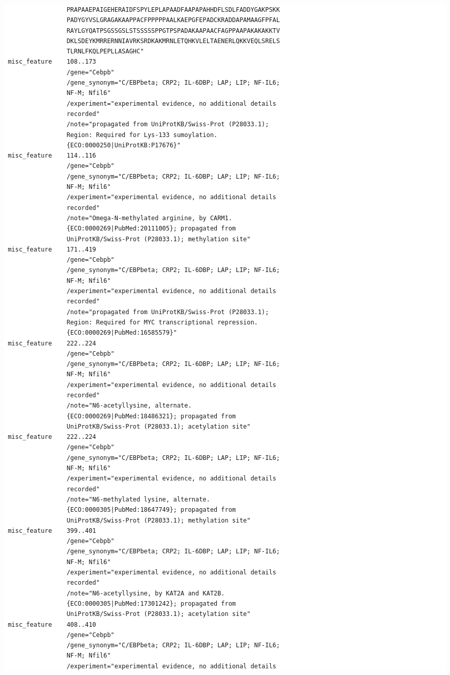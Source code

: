                      PRAPAAEPAIGEHERAIDFSPYLEPLAPAADFAAPAPAHHDFLSDLFADDYGAKPSKK
                     PADYGYVSLGRAGAKAAPPACFPPPPPAALKAEPGFEPADCKRADDAPAMAAGFPFAL
                     RAYLGYQATPSGSSGSLSTSSSSSPPGTPSPADAKAAPAACFAGPPAAPAKAKAKKTV
                     DKLSDEYKMRRERNNIAVRKSRDKAKMRNLETQHKVLELTAENERLQKKVEQLSRELS
                     TLRNLFKQLPEPLLASAGHC"
     misc_feature    108..173
                     /gene="Cebpb"
                     /gene_synonym="C/EBPbeta; CRP2; IL-6DBP; LAP; LIP; NF-IL6;
                     NF-M; Nfil6"
                     /experiment="experimental evidence, no additional details
                     recorded"
                     /note="propagated from UniProtKB/Swiss-Prot (P28033.1);
                     Region: Required for Lys-133 sumoylation.
                     {ECO:0000250|UniProtKB:P17676}"
     misc_feature    114..116
                     /gene="Cebpb"
                     /gene_synonym="C/EBPbeta; CRP2; IL-6DBP; LAP; LIP; NF-IL6;
                     NF-M; Nfil6"
                     /experiment="experimental evidence, no additional details
                     recorded"
                     /note="Omega-N-methylated arginine, by CARM1.
                     {ECO:0000269|PubMed:20111005}; propagated from
                     UniProtKB/Swiss-Prot (P28033.1); methylation site"
     misc_feature    171..419
                     /gene="Cebpb"
                     /gene_synonym="C/EBPbeta; CRP2; IL-6DBP; LAP; LIP; NF-IL6;
                     NF-M; Nfil6"
                     /experiment="experimental evidence, no additional details
                     recorded"
                     /note="propagated from UniProtKB/Swiss-Prot (P28033.1);
                     Region: Required for MYC transcriptional repression.
                     {ECO:0000269|PubMed:16585579}"
     misc_feature    222..224
                     /gene="Cebpb"
                     /gene_synonym="C/EBPbeta; CRP2; IL-6DBP; LAP; LIP; NF-IL6;
                     NF-M; Nfil6"
                     /experiment="experimental evidence, no additional details
                     recorded"
                     /note="N6-acetyllysine, alternate.
                     {ECO:0000269|PubMed:18486321}; propagated from
                     UniProtKB/Swiss-Prot (P28033.1); acetylation site"
     misc_feature    222..224
                     /gene="Cebpb"
                     /gene_synonym="C/EBPbeta; CRP2; IL-6DBP; LAP; LIP; NF-IL6;
                     NF-M; Nfil6"
                     /experiment="experimental evidence, no additional details
                     recorded"
                     /note="N6-methylated lysine, alternate.
                     {ECO:0000305|PubMed:18647749}; propagated from
                     UniProtKB/Swiss-Prot (P28033.1); methylation site"
     misc_feature    399..401
                     /gene="Cebpb"
                     /gene_synonym="C/EBPbeta; CRP2; IL-6DBP; LAP; LIP; NF-IL6;
                     NF-M; Nfil6"
                     /experiment="experimental evidence, no additional details
                     recorded"
                     /note="N6-acetyllysine, by KAT2A and KAT2B.
                     {ECO:0000305|PubMed:17301242}; propagated from
                     UniProtKB/Swiss-Prot (P28033.1); acetylation site"
     misc_feature    408..410
                     /gene="Cebpb"
                     /gene_synonym="C/EBPbeta; CRP2; IL-6DBP; LAP; LIP; NF-IL6;
                     NF-M; Nfil6"
                     /experiment="experimental evidence, no additional details